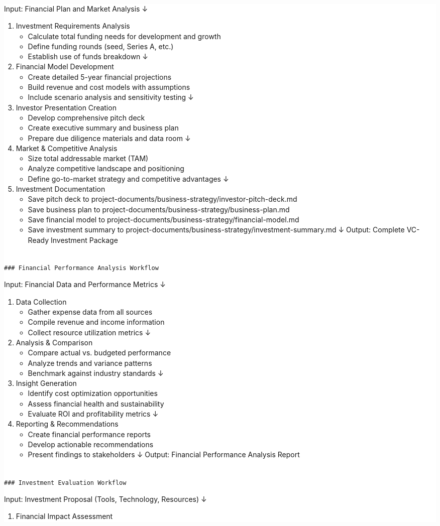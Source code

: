 ```
```
Input: Financial Plan and Market Analysis
↓
1. Investment Requirements Analysis
   - Calculate total funding needs for development and growth
   - Define funding rounds (seed, Series A, etc.)
   - Establish use of funds breakdown
↓
2. Financial Model Development
   - Create detailed 5-year financial projections
   - Build revenue and cost models with assumptions
   - Include scenario analysis and sensitivity testing
↓
3. Investor Presentation Creation
   - Develop comprehensive pitch deck
   - Create executive summary and business plan
   - Prepare due diligence materials and data room
↓
4. Market & Competitive Analysis
   - Size total addressable market (TAM)
   - Analyze competitive landscape and positioning
   - Define go-to-market strategy and competitive advantages
↓
5. Investment Documentation
   - Save pitch deck to project-documents/business-strategy/investor-pitch-deck.md
   - Save business plan to project-documents/business-strategy/business-plan.md
   - Save financial model to project-documents/business-strategy/financial-model.md
   - Save investment summary to project-documents/business-strategy/investment-summary.md
↓
Output: Complete VC-Ready Investment Package
```

### Financial Performance Analysis Workflow
```
Input: Financial Data and Performance Metrics
↓
1. Data Collection
   - Gather expense data from all sources
   - Compile revenue and income information
   - Collect resource utilization metrics
↓
2. Analysis & Comparison
   - Compare actual vs. budgeted performance
   - Analyze trends and variance patterns
   - Benchmark against industry standards
↓
3. Insight Generation
   - Identify cost optimization opportunities
   - Assess financial health and sustainability
   - Evaluate ROI and profitability metrics
↓
4. Reporting & Recommendations
   - Create financial performance reports
   - Develop actionable recommendations
   - Present findings to stakeholders
↓
Output: Financial Performance Analysis Report
```

### Investment Evaluation Workflow
```
Input: Investment Proposal (Tools, Technology, Resources)
↓
1. Financial Impact Assessment
